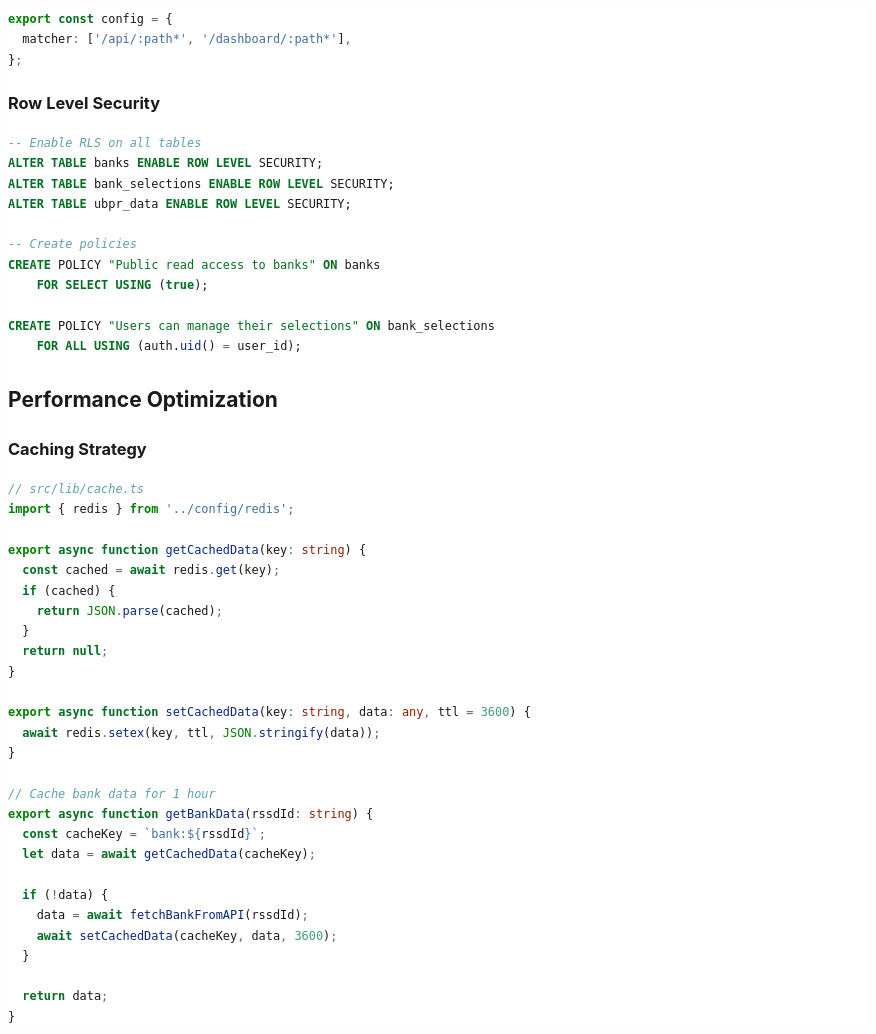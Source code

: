```typescript
export const config = {
  matcher: ['/api/:path*', '/dashboard/:path*'],
};
```

### Row Level Security
```sql
-- Enable RLS on all tables
ALTER TABLE banks ENABLE ROW LEVEL SECURITY;
ALTER TABLE bank_selections ENABLE ROW LEVEL SECURITY;
ALTER TABLE ubpr_data ENABLE ROW LEVEL SECURITY;

-- Create policies
CREATE POLICY "Public read access to banks" ON banks
    FOR SELECT USING (true);

CREATE POLICY "Users can manage their selections" ON bank_selections
    FOR ALL USING (auth.uid() = user_id);
```

## Performance Optimization

### Caching Strategy
```typescript
// src/lib/cache.ts
import { redis } from '../config/redis';

export async function getCachedData(key: string) {
  const cached = await redis.get(key);
  if (cached) {
    return JSON.parse(cached);
  }
  return null;
}

export async function setCachedData(key: string, data: any, ttl = 3600) {
  await redis.setex(key, ttl, JSON.stringify(data));
}

// Cache bank data for 1 hour
export async function getBankData(rssdId: string) {
  const cacheKey = `bank:${rssdId}`;
  let data = await getCachedData(cacheKey);
  
  if (!data) {
    data = await fetchBankFromAPI(rssdId);
    await setCachedData(cacheKey, data, 3600);
  }
  
  return data;
}
```
